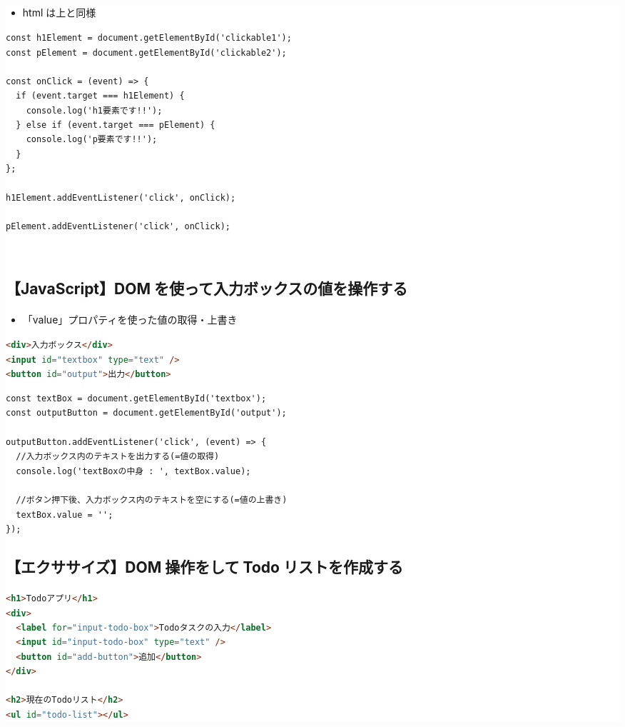 - html は上と同様

```JS
const h1Element = document.getElementById('clickable1');
const pElement = document.getElementById('clickable2');

const onClick = (event) => {
  if (event.target === h1Element) {
    console.log('h1要素です!!');
  } else if (event.target === pElement) {
    console.log('p要素です!!');
  }
};

h1Element.addEventListener('click', onClick);

pElement.addEventListener('click', onClick);
```

<br />

## 【JavaScript】DOM を使って入力ボックスの値を操作する

- 「value」プロパティを使った値の取得・上書き

```html
<div>入力ボックス</div>
<input id="textbox" type="text" />
<button id="output">出力</button>
```

```JS
const textBox = document.getElementById('textbox');
const outputButton = document.getElementById('output');

outputButton.addEventListener('click', (event) => {
  //入力ボックス内のテキストを出力する(=値の取得)
  console.log('textBoxの中身 : ', textBox.value);

  //ボタン押下後、入力ボックス内のテキストを空にする(=値の上書き)
  textBox.value = '';
});
```

## 【エクササイズ】DOM 操作をして Todo リストを作成する

```html
<h1>Todoアプリ</h1>
<div>
  <label for="input-todo-box">Todoタスクの入力</label>
  <input id="input-todo-box" type="text" />
  <button id="add-button">追加</button>
</div>

<h2>現在のTodoリスト</h2>
<ul id="todo-list"></ul>
```
